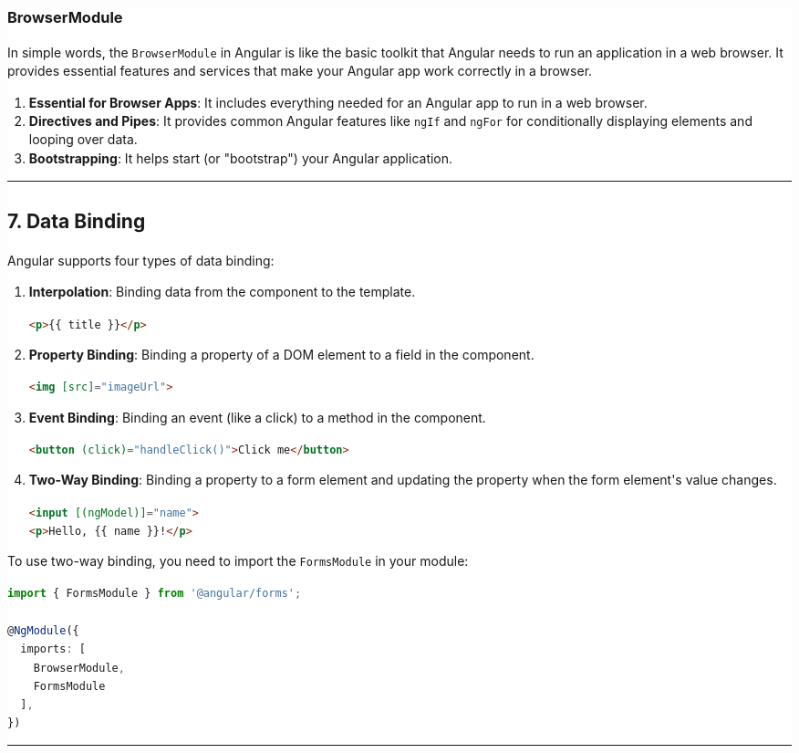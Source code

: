 ### BrowserModule

In simple words, the `BrowserModule` in Angular is like the basic toolkit that Angular needs to run an application in a web browser. It provides essential features and services that make your Angular app work correctly in a browser.

1. **Essential for Browser Apps**: It includes everything needed for an Angular app to run in a web browser.
2. **Directives and Pipes**: It provides common Angular features like `ngIf` and `ngFor` for conditionally displaying elements and looping over data.
3. **Bootstrapping**: It helps start (or "bootstrap") your Angular application.

---

## 7. Data Binding

Angular supports four types of data binding:

1. **Interpolation**: Binding data from the component to the template.
    ```html
    <p>{{ title }}</p>
    ```

2. **Property Binding**: Binding a property of a DOM element to a field in the component.
    ```html
    <img [src]="imageUrl">
    ```

3. **Event Binding**: Binding an event (like a click) to a method in the component.
    ```html
    <button (click)="handleClick()">Click me</button>
    ```

4. **Two-Way Binding**: Binding a property to a form element and updating the property when the form element's value changes.
    ```html
    <input [(ngModel)]="name">
    <p>Hello, {{ name }}!</p>
    ```

To use two-way binding, you need to import the `FormsModule` in your module:
```typescript
import { FormsModule } from '@angular/forms';

@NgModule({
  imports: [
    BrowserModule,
    FormsModule
  ],
})
```

---
